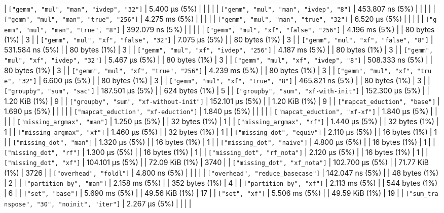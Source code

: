 | `["gemm", "mul", "man", "ivdep", "32"]`                        |   5.400 μs (5%) |         |                 |             |
| `["gemm", "mul", "man", "ivdep", "8"]`                         | 453.807 ns (5%) |         |                 |             |
| `["gemm", "mul", "man", "true", "256"]`                        |   4.275 ms (5%) |         |                 |             |
| `["gemm", "mul", "man", "true", "32"]`                         |   6.520 μs (5%) |         |                 |             |
| `["gemm", "mul", "man", "true", "8"]`                          | 392.079 ns (5%) |         |                 |             |
| `["gemm", "mul", "xf", "false", "256"]`                        |   4.196 ms (5%) |         |   80 bytes (1%) |           3 |
| `["gemm", "mul", "xf", "false", "32"]`                         |   7.075 μs (5%) |         |   80 bytes (1%) |           3 |
| `["gemm", "mul", "xf", "false", "8"]`                          | 531.584 ns (5%) |         |   80 bytes (1%) |           3 |
| `["gemm", "mul", "xf", "ivdep", "256"]`                        |   4.187 ms (5%) |         |   80 bytes (1%) |           3 |
| `["gemm", "mul", "xf", "ivdep", "32"]`                         |   5.467 μs (5%) |         |   80 bytes (1%) |           3 |
| `["gemm", "mul", "xf", "ivdep", "8"]`                          | 508.333 ns (5%) |         |   80 bytes (1%) |           3 |
| `["gemm", "mul", "xf", "true", "256"]`                         |   4.239 ms (5%) |         |   80 bytes (1%) |           3 |
| `["gemm", "mul", "xf", "true", "32"]`                          |   6.600 μs (5%) |         |   80 bytes (1%) |           3 |
| `["gemm", "mul", "xf", "true", "8"]`                           | 465.821 ns (5%) |         |   80 bytes (1%) |           3 |
| `["groupby", "sum", "sac"]`                                    | 187.501 μs (5%) |         |  624 bytes (1%) |           5 |
| `["groupby", "sum", "xf-with-init"]`                           | 152.300 μs (5%) |         |   1.20 KiB (1%) |           9 |
| `["groupby", "sum", "xf-without-init"]`                        | 152.101 μs (5%) |         |   1.20 KiB (1%) |           9 |
| `["mapcat_eduction", "base"]`                                  |   1.690 μs (5%) |         |                 |             |
| `["mapcat_eduction", "xf-eduction"]`                           |   1.840 μs (5%) |         |                 |             |
| `["mapcat_eduction", "xf-xf"]`                                 |   1.840 μs (5%) |         |                 |             |
| `["missing_argmax", "man"]`                                    |   1.250 μs (5%) |         |   32 bytes (1%) |           1 |
| `["missing_argmax", "rf"]`                                     |   1.440 μs (5%) |         |   32 bytes (1%) |           1 |
| `["missing_argmax", "xf"]`                                     |   1.460 μs (5%) |         |   32 bytes (1%) |           1 |
| `["missing_dot", "equiv"]`                                     |   2.110 μs (5%) |         |   16 bytes (1%) |           1 |
| `["missing_dot", "man"]`                                       |   1.320 μs (5%) |         |   16 bytes (1%) |           1 |
| `["missing_dot", "naive"]`                                     |   4.800 μs (5%) |         |   16 bytes (1%) |           1 |
| `["missing_dot", "rf"]`                                        |   1.300 μs (5%) |         |   16 bytes (1%) |           1 |
| `["missing_dot", "rf_nota"]`                                   |   2.120 μs (5%) |         |   16 bytes (1%) |           1 |
| `["missing_dot", "xf"]`                                        | 104.101 μs (5%) |         |  72.09 KiB (1%) |        3740 |
| `["missing_dot", "xf_nota"]`                                   | 102.700 μs (5%) |         |  71.77 KiB (1%) |        3726 |
| `["overhead", "foldl"]`                                        |   4.800 ns (5%) |         |                 |             |
| `["overhead", "reduce_basecase"]`                              | 142.047 ns (5%) |         |   48 bytes (1%) |           2 |
| `["partition_by", "man"]`                                      |   2.158 ms (5%) |         |  352 bytes (1%) |           4 |
| `["partition_by", "xf"]`                                       |   2.113 ms (5%) |         |  544 bytes (1%) |           6 |
| `["set", "base"]`                                              |   5.690 ms (5%) |         |  49.56 KiB (1%) |          17 |
| `["set", "xf"]`                                                |   5.506 ms (5%) |         |  49.59 KiB (1%) |          19 |
| `["sum_transpose", "30", "noinit", "iter"]`                    |   2.267 μs (5%) |         |                 |             |